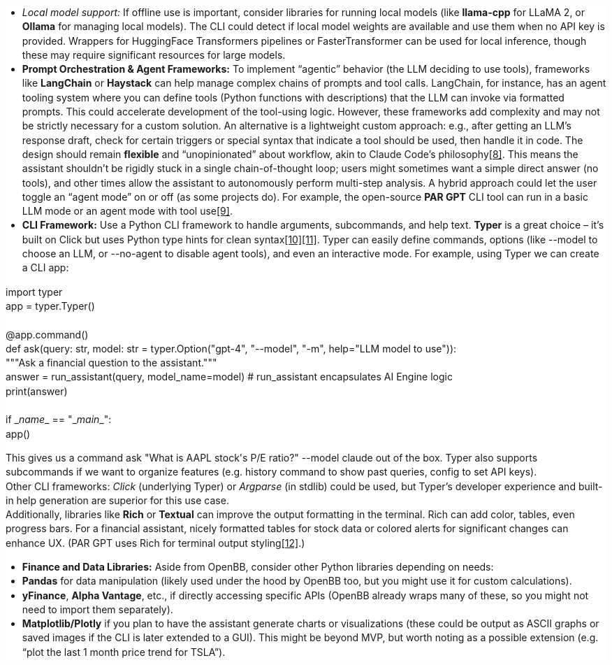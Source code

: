 - _Local model support:_ If offline use is important, consider libraries for running local models (like **llama-cpp** for LLaMA 2, or **Ollama** for managing local models). The CLI could detect if local model weights are available and use them when no API key is provided. Wrappers for HuggingFace Transformers pipelines or FasterTransformer can be used for local inference, though these may require significant resources for large models.
- **Prompt Orchestration & Agent Frameworks:** To implement “agentic” behavior (the LLM deciding to use tools), frameworks like **LangChain** or **Haystack** can help manage complex chains of prompts and tool calls. LangChain, for instance, has an agent tooling system where you can define tools (Python functions with descriptions) that the LLM can invoke via formatted prompts. This could accelerate development of the tool-using logic. However, these frameworks add complexity and may not be strictly necessary for a custom solution. An alternative is a lightweight custom approach: e.g., after getting an LLM’s response draft, check for certain triggers or special syntax that indicate a tool should be used, then handle it in code. The design should remain **flexible** and “unopinionated” about workflow, akin to Claude Code’s philosophy[\[8\]](https://www.anthropic.com/engineering/claude-code-best-practices#:~:text=Claude%20Code%20is%20intentionally%20low,develop%20their%20own%20best%20practices). This means the assistant shouldn’t be rigidly stuck in a single chain-of-thought loop; users might sometimes want a simple direct answer (no tools), and other times allow the assistant to autonomously perform multi-step analysis. A hybrid approach could let the user toggle an “agent mode” on or off (as some projects do). For example, the open-source **PAR GPT** CLI tool can run in a basic LLM mode or an agent mode with tool use[\[9\]](https://github.com/paulrobello/par_gpt#:~:text=,optimized%20resource%20cleanup%20and%20caching).
- **CLI Framework:** Use a Python CLI framework to handle arguments, subcommands, and help text. **Typer** is a great choice – it’s built on Click but uses Python type hints for clean syntax[\[10\]](https://github.com/fastapi/typer#:~:text=Typer%2C%20build%20great%20CLIs,Based%20on%20Python%20type%20hints)[\[11\]](https://www.realworldml.net/blog/let-s-build-an-ai-coding-assistant#:~:text=Let%27s%20build%20an%20AI%20coding,Ollama%20to%20run%20LLMs%20locally). Typer can easily define commands, options (like --model to choose an LLM, or --no-agent to disable agent tools), and even an interactive mode. For example, using Typer we can create a CLI app:


import typer  
app = typer.Typer()  
<br/>@app.command()  
def ask(query: str, model: str = typer.Option("gpt-4", "--model", "-m", help="LLM model to use")):  
"""Ask a financial question to the assistant."""  
answer = run_assistant(query, model_name=model) # run_assistant encapsulates AI Engine logic  
print(answer)  
<br/>if \__name__ == "\__main_\_":  
app()


This gives us a command ask "What is AAPL stock's P/E ratio?" --model claude out of the box. Typer also supports subcommands if we want to organize features (e.g. history command to show past queries, config to set API keys).  
Other CLI frameworks: _Click_ (underlying Typer) or _Argparse_ (in stdlib) could be used, but Typer’s developer experience and built-in help generation are superior for this use case.  
Additionally, libraries like **Rich** or **Textual** can improve the output formatting in the terminal. Rich can add color, tables, even progress bars. For a financial assistant, nicely formatted tables for stock data or colored alerts for significant changes can enhance UX. (PAR GPT uses Rich for terminal output styling[\[12\]](https://github.com/paulrobello/par_gpt#:~:text=,specific%20lazy%20loading%20system%20extending).)

- **Finance and Data Libraries:** Aside from OpenBB, consider other Python libraries depending on needs:
- **Pandas** for data manipulation (likely used under the hood by OpenBB too, but you might use it for custom calculations).
- **yFinance**, **Alpha Vantage**, etc., if directly accessing specific APIs (OpenBB already wraps many of these, so you might not need to import them separately).
- **Matplotlib/Plotly** if you plan to have the assistant generate charts or visualizations (these could be output as ASCII graphs or saved images if the CLI is later extended to a GUI). This might be beyond MVP, but worth noting as a possible extension (e.g. “plot the last 1 month price trend for TSLA”).
